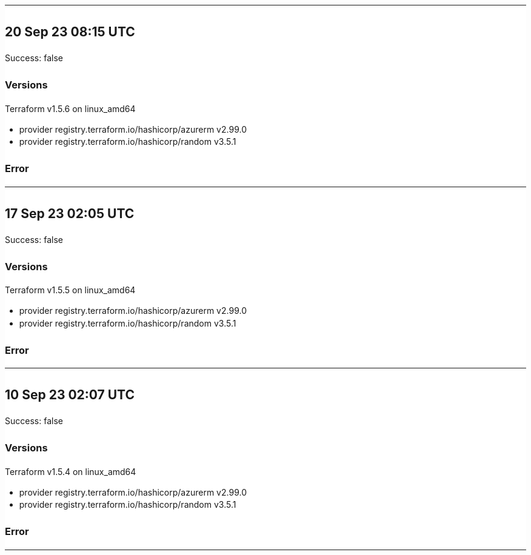 
---

## 20 Sep 23 08:15 UTC

Success: false

### Versions

Terraform v1.5.6
on linux_amd64
+ provider registry.terraform.io/hashicorp/azurerm v2.99.0
+ provider registry.terraform.io/hashicorp/random v3.5.1

### Error



---

## 17 Sep 23 02:05 UTC

Success: false

### Versions

Terraform v1.5.5
on linux_amd64
+ provider registry.terraform.io/hashicorp/azurerm v2.99.0
+ provider registry.terraform.io/hashicorp/random v3.5.1

### Error



---

## 10 Sep 23 02:07 UTC

Success: false

### Versions

Terraform v1.5.4
on linux_amd64
+ provider registry.terraform.io/hashicorp/azurerm v2.99.0
+ provider registry.terraform.io/hashicorp/random v3.5.1

### Error



---
